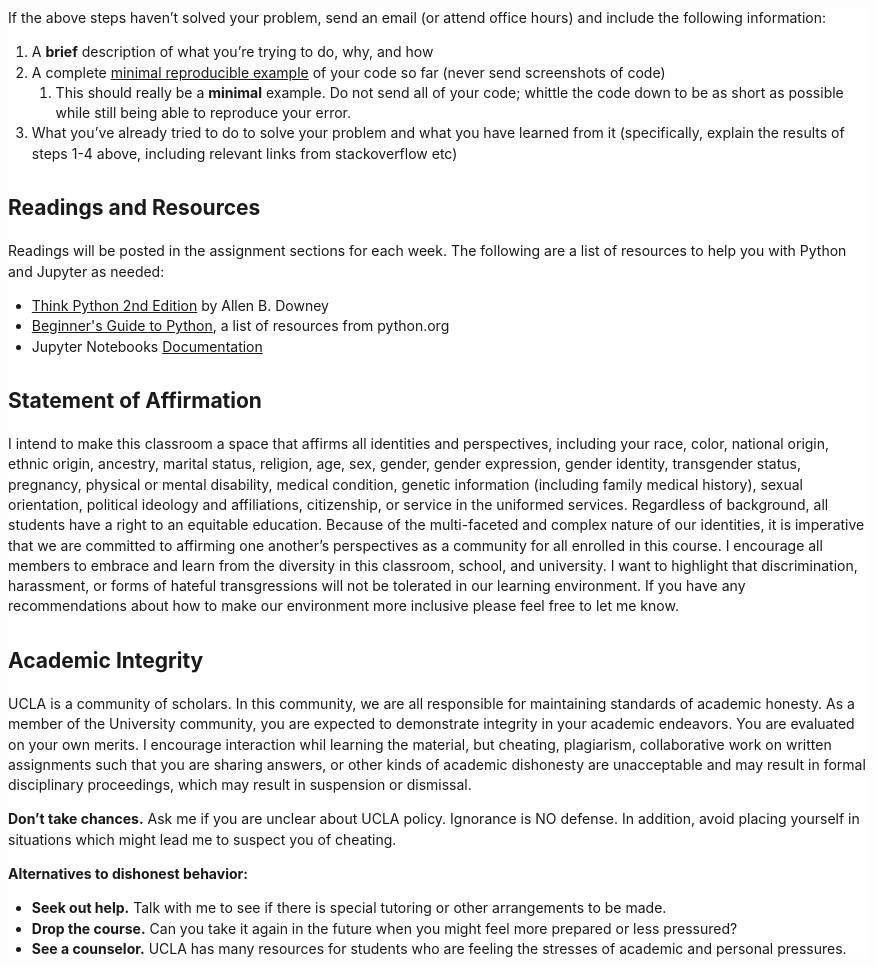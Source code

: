 If the above steps haven’t solved your problem, send an email (or attend office hours) and include the following information:

1. A **brief** description of what you’re trying to do, why, and how
1. A complete [minimal reproducible example](https://stackoverflow.com/help/minimal-reproducible-example) of your code so far (never send screenshots of code)
    1. This should really be a **minimal** example.  Do not send all of your code; whittle the code down to be as short as possible while still being able to reproduce your error.
1. What you’ve already tried to do to solve your problem and what you have learned from it (specifically, explain the results of steps 1-4 above, including relevant links from stackoverflow etc)

## Readings and Resources

Readings will be posted in the assignment sections for each week. The following are a list of resources to help you with Python and Jupyter as needed:

* [Think Python 2nd Edition](https://greenteapress.com/wp/think-python-2e/) by Allen B. Downey
* [Beginner's Guide to Python](https://wiki.python.org/moin/BeginnersGuide), a list of resources from python.org
* Jupyter Notebooks [Documentation](https://jupyter.readthedocs.io/en/latest/index.html)

## Statement of Affirmation

I intend to make this classroom a space that affirms all identities and perspectives, including your race, color, national origin, ethnic origin, ancestry, marital status, religion, age, sex, gender, gender expression, gender identity, transgender status, pregnancy, physical or mental disability, medical condition, genetic information (including family medical history), sexual orientation, political ideology and affiliations, citizenship, or service in the uniformed services. Regardless of background, all students have a right to an equitable education. Because of the multi-faceted and complex nature of our identities, it is imperative that we are committed to affirming one another’s perspectives as a community for all enrolled in this course. I encourage all members to embrace and learn from the diversity in this classroom, school, and university. I want to highlight that discrimination, harassment, or forms of hateful transgressions will not be tolerated in our learning environment. If you have any recommendations about how to make our environment more inclusive please feel free to let me know.

## Academic Integrity

UCLA is a community of scholars. In this community, we are all responsible for maintaining standards of academic honesty. As a member of the University community, you are expected to demonstrate integrity in your academic endeavors. You are evaluated on your own merits. I encourage interaction whil learning the material, but cheating, plagiarism, collaborative work on written assignments such that you are sharing answers, or other kinds of academic dishonesty are unacceptable and may result in formal disciplinary proceedings, which may result in suspension or dismissal.

**Don’t take chances.** Ask me if you are unclear about UCLA policy. Ignorance is NO defense. In addition, avoid placing yourself in situations which might lead me to suspect you of cheating.

**Alternatives to dishonest behavior:**

* **Seek out help.** Talk with me to see if there is special tutoring or other arrangements to be made.
* **Drop the course.** Can you take it again in the future when you might feel more prepared or less pressured?
* **See a counselor.** UCLA has many resources for students who are feeling the stresses of academic and personal pressures.
